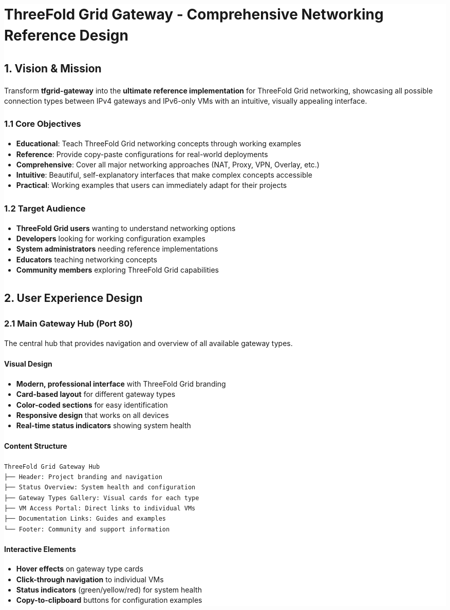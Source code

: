 # ThreeFold Grid Gateway - Comprehensive Networking Reference Design

## 1. Vision & Mission

Transform **tfgrid-gateway** into the **ultimate reference implementation** for ThreeFold Grid networking, showcasing all possible connection types between IPv4 gateways and IPv6-only VMs with an intuitive, visually appealing interface.

### 1.1 Core Objectives
- **Educational**: Teach ThreeFold Grid networking concepts through working examples
- **Reference**: Provide copy-paste configurations for real-world deployments
- **Comprehensive**: Cover all major networking approaches (NAT, Proxy, VPN, Overlay, etc.)
- **Intuitive**: Beautiful, self-explanatory interfaces that make complex concepts accessible
- **Practical**: Working examples that users can immediately adapt for their projects

### 1.2 Target Audience
- **ThreeFold Grid users** wanting to understand networking options
- **Developers** looking for working configuration examples
- **System administrators** needing reference implementations
- **Educators** teaching networking concepts
- **Community members** exploring ThreeFold Grid capabilities

## 2. User Experience Design

### 2.1 Main Gateway Hub (Port 80)
The central hub that provides navigation and overview of all available gateway types.

#### Visual Design
- **Modern, professional interface** with ThreeFold Grid branding
- **Card-based layout** for different gateway types
- **Color-coded sections** for easy identification
- **Responsive design** that works on all devices
- **Real-time status indicators** showing system health

#### Content Structure
```
ThreeFold Grid Gateway Hub
├── Header: Project branding and navigation
├── Status Overview: System health and configuration
├── Gateway Types Gallery: Visual cards for each type
├── VM Access Portal: Direct links to individual VMs
├── Documentation Links: Guides and examples
└── Footer: Community and support information
```

#### Interactive Elements
- **Hover effects** on gateway type cards
- **Click-through navigation** to individual VMs
- **Status indicators** (green/yellow/red) for system health
- **Copy-to-clipboard** buttons for configuration examples
